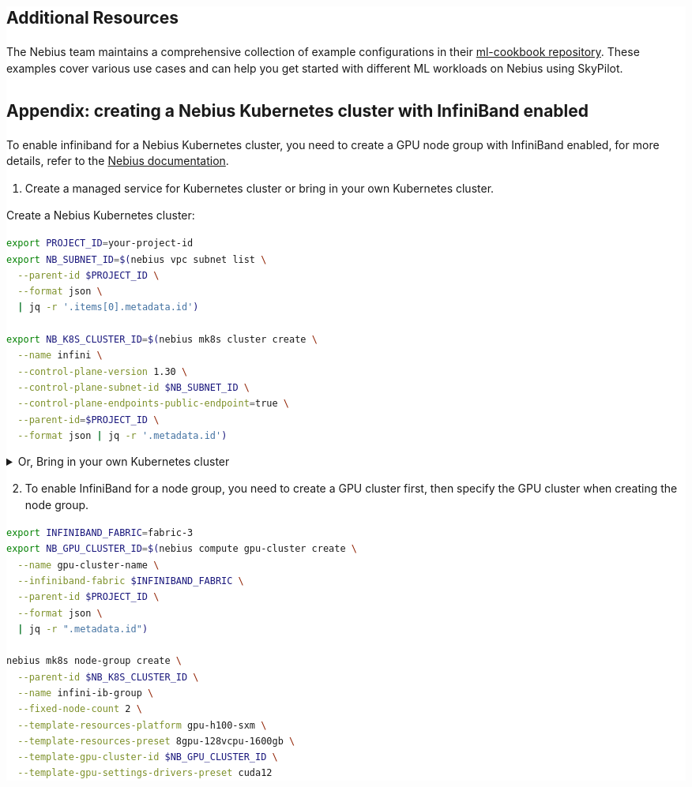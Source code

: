 ## Additional Resources

The Nebius team maintains a comprehensive collection of example configurations in their [ml-cookbook repository](https://github.com/nebius/ml-cookbook/tree/main/skypilot). These examples cover various use cases and can help you get started with different ML workloads on Nebius using SkyPilot.

## Appendix: creating a Nebius Kubernetes cluster with InfiniBand enabled

To enable infiniband for a Nebius Kubernetes cluster, you need to create a GPU node group with InfiniBand enabled, for more details, refer to the [Nebius documentation](https://docs.nebius.com/kubernetes/gpu/clusters#enable).


1. Create a managed service for Kubernetes cluster or bring in your own Kubernetes cluster.

Create a Nebius Kubernetes cluster:

```bash
export PROJECT_ID=your-project-id
export NB_SUBNET_ID=$(nebius vpc subnet list \
  --parent-id $PROJECT_ID \
  --format json \
  | jq -r '.items[0].metadata.id')

export NB_K8S_CLUSTER_ID=$(nebius mk8s cluster create \
  --name infini \
  --control-plane-version 1.30 \
  --control-plane-subnet-id $NB_SUBNET_ID \
  --control-plane-endpoints-public-endpoint=true \
  --parent-id=$PROJECT_ID \
  --format json | jq -r '.metadata.id')
```

<details><summary>Or, Bring in your own Kubernetes cluster</summary></details>


2. To enable InfiniBand for a node group, you need to create a GPU cluster first, then specify the GPU cluster when creating the node group.

```bash
export INFINIBAND_FABRIC=fabric-3
export NB_GPU_CLUSTER_ID=$(nebius compute gpu-cluster create \
  --name gpu-cluster-name \
  --infiniband-fabric $INFINIBAND_FABRIC \
  --parent-id $PROJECT_ID \
  --format json \
  | jq -r ".metadata.id")

nebius mk8s node-group create \
  --parent-id $NB_K8S_CLUSTER_ID \
  --name infini-ib-group \
  --fixed-node-count 2 \
  --template-resources-platform gpu-h100-sxm \
  --template-resources-preset 8gpu-128vcpu-1600gb \
  --template-gpu-cluster-id $NB_GPU_CLUSTER_ID \
  --template-gpu-settings-drivers-preset cuda12
```
